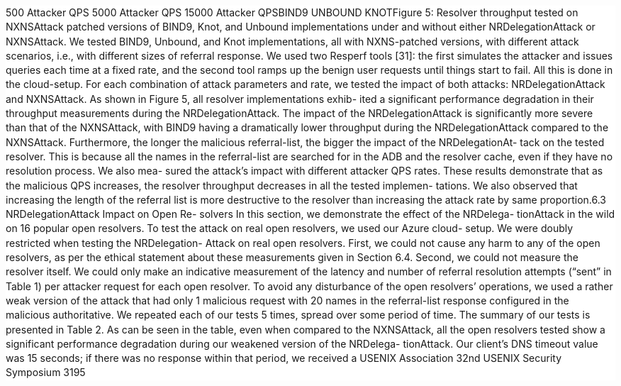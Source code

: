 500 Attacker QPS 5000 Attacker QPS 15000 Attacker QPSBIND9 UNBOUND KNOTFigure 5: Resolver throughput tested on NXNSAttack patched versions of BIND9, Knot, and Unbound implementations under
and without either NRDelegationAttack or NXNSAttack.
We tested BIND9, Unbound, and Knot implementations, all
with NXNS-patched versions, with different attack scenarios,
i.e., with different sizes of referral response. We used two
Resperf tools [31]: the first simulates the attacker and issues
queries each time at a fixed rate, and the second tool ramps
up the benign user requests until things start to fail. All this
is done in the cloud-setup. For each combination of attack
parameters and rate, we tested the impact of both attacks:
NRDelegationAttack and NXNSAttack.
As shown in Figure 5, all resolver implementations exhib-
ited a significant performance degradation in their throughput
measurements during the NRDelegationAttack. The impact
of the NRDelegationAttack is significantly more severe than
that of the NXNSAttack, with BIND9 having a dramatically
lower throughput during the NRDelegationAttack compared
to the NXNSAttack. Furthermore, the longer the malicious
referral-list, the bigger the impact of the NRDelegationAt-
tack on the tested resolver. This is because all the names in
the referral-list are searched for in the ADB and the resolver
cache, even if they have no resolution process. We also mea-
sured the attack’s impact with different attacker QPS rates.
These results demonstrate that as the malicious QPS increases,
the resolver throughput decreases in all the tested implemen-
tations. We also observed that increasing the length of the
referral list is more destructive to the resolver than increasing
the attack rate by same proportion.6.3 NRDelegationAttack Impact on Open Re-
solvers
In this section, we demonstrate the effect of the NRDelega-
tionAttack in the wild on 16 popular open resolvers. To test
the attack on real open resolvers, we used our Azure cloud-
setup.
We were doubly restricted when testing the NRDelegation-
Attack on real open resolvers. First, we could not cause any
harm to any of the open resolvers, as per the ethical statement
about these measurements given in Section 6.4. Second, we
could not measure the resolver itself. We could only make an
indicative measurement of the latency and number of referral
resolution attempts (“sent” in Table 1) per attacker request
for each open resolver.
To avoid any disturbance of the open resolvers’ operations,
we used a rather weak version of the attack that had only 1
malicious request with 20 names in the referral-list response
configured in the malicious authoritative. We repeated each
of our tests 5 times, spread over some period of time.
The summary of our tests is presented in Table 2. As can be
seen in the table, even when compared to the NXNSAttack,
all the open resolvers tested show a significant performance
degradation during our weakened version of the NRDelega-
tionAttack. Our client’s DNS timeout value was 15 seconds;
if there was no response within that period, we received a
USENIX Association 32nd USENIX Security Symposium    3195
